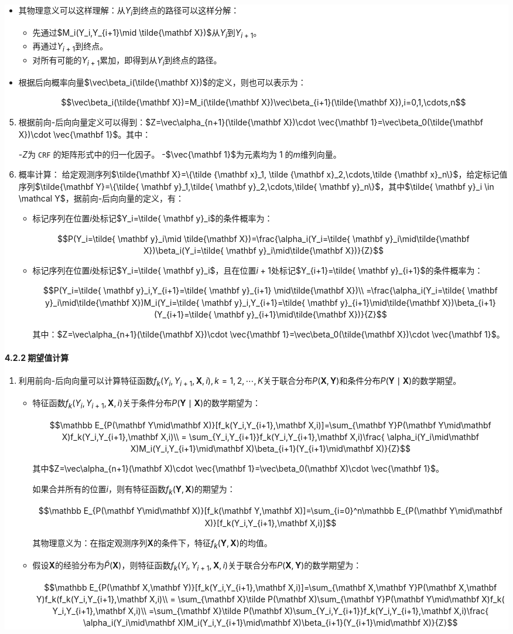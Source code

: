    - 其物理意义可以这样理解：从$Y_i$到终点的路径可以这样分解：

     - 先通过$M_i(Y_i,Y_{i+1}\mid \tilde{\mathbf X})$从$Y_i$到$Y_{i+1}$。
     - 再通过$Y_{i+1}$到终点。
     - 对所有可能的$Y_{i+1}$累加，即得到从$Y_i$到终点的路径。

   - 根据后向概率向量$\vec\beta_i(\tilde{\mathbf X})$的定义，则也可以表示为：

     $$\vec\beta_i(\tilde{\mathbf X})=M_i(\tilde{\mathbf X})\vec\beta_{i+1}(\tilde{\mathbf X}),i=0,1,\cdots,n$$

5. 根据前向-后向向量定义可以得到：$Z=\vec\alpha_{n+1}(\tilde{\mathbf X})\cdot \vec{\mathbf 1}=\vec\beta_0(\tilde{\mathbf X})\cdot \vec{\mathbf 1}$。其中：

   -$Z$为 `CRF` 的矩阵形式中的归一化因子。
   -$\vec{\mathbf 1}$为元素均为 1 的$m$维列向量。

6. 概率计算： 给定观测序列$\tilde{\mathbf X}=\{\tilde {\mathbf x}_1, \tilde {\mathbf x}_2,\cdots,\tilde {\mathbf x}_n\}$，给定标记值序列$\tilde{\mathbf Y}=\{\tilde{ \mathbf y}_1,\tilde{ \mathbf y}_2,\cdots,\tilde{ \mathbf y}_n\}$，其中$\tilde{ \mathbf y}_i \in \mathcal Y$，据前向-后向向量的定义，有：

   - 标记序列在位置$i$处标记$Y_i=\tilde{ \mathbf y}_i$的条件概率为：

   $$P(Y_i=\tilde{ \mathbf y}_i\mid \tilde{\mathbf X})=\frac{\alpha_i(Y_i=\tilde{ \mathbf y}_i\mid\tilde{\mathbf X})\beta_i(Y_i=\tilde{ \mathbf y}_i\mid\tilde{\mathbf X})}{Z}$$

   - 标记序列在位置$i$处标记$Y_i=\tilde{ \mathbf y}_i$，且在位置$i+1$处标记$Y_{i+1}=\tilde{ \mathbf y}_{i+1}$的条件概率为：

     $$P(Y_i=\tilde{ \mathbf y}_i,Y_{i+1}=\tilde{ \mathbf y}_{i+1} \mid\tilde{\mathbf X})\\ =\frac{\alpha_i(Y_i=\tilde{ \mathbf y}_i\mid\tilde{\mathbf X})M_i(Y_i=\tilde{ \mathbf y}_i,Y_{i+1}=\tilde{ \mathbf y}_{i+1}\mid\tilde{\mathbf X})\beta_{i+1}(Y_{i+1}=\tilde{ \mathbf y}_{i+1}\mid\tilde{\mathbf X})}{Z}$$

     其中：$Z=\vec\alpha_{n+1}(\tilde{\mathbf X})\cdot \vec{\mathbf 1}=\vec\beta_0(\tilde{\mathbf X})\cdot \vec{\mathbf 1}$。

#### 4.2.2 期望值计算

1. 利用前向-后向向量可以计算特征函数$f_k(Y_i,Y_{i+1},\mathbf X,i),k=1,2,\cdots,K$关于联合分布$P(\mathbf X,\mathbf Y)$和条件分布$P(\mathbf Y\mid \mathbf X)$的数学期望。

   - 特征函数$f_k(Y_i,Y_{i+1},\mathbf X,i)$关于条件分布$P(\mathbf Y\mid\mathbf X)$的数学期望为：

     $$\mathbb E_{P(\mathbf Y\mid\mathbf X)}[f_k(Y_i,Y_{i+1},\mathbf X,i)]=\sum_{\mathbf Y}P(\mathbf Y\mid\mathbf X)f_k(Y_i,Y_{i+1},\mathbf X,i)\\ = \sum_{Y_i,Y_{i+1}}f_k(Y_i,Y_{i+1},\mathbf X,i)\frac{ \alpha_i(Y_i\mid\mathbf X)M_i(Y_i,Y_{i+1}\mid\mathbf X)\beta_{i+1}(Y_{i+1}\mid\mathbf X)}{Z}$$

     其中$Z=\vec\alpha_{n+1}(\mathbf X)\cdot \vec{\mathbf 1}=\vec\beta_0(\mathbf X)\cdot \vec{\mathbf 1}$。

     如果合并所有的位置$i$，则有特征函数$f_k(\mathbf Y,\mathbf X)$的期望为：

     $$\mathbb E_{P(\mathbf Y\mid\mathbf X)}[f_k(\mathbf Y,\mathbf X)]=\sum_{i=0}^n\mathbb E_{P(\mathbf Y\mid\mathbf X)}[f_k(Y_i,Y_{i+1},\mathbf X,i)]$$

     其物理意义为：在指定观测序列$\mathbf X$的条件下，特征$f_k(\mathbf Y,\mathbf X)$的均值。

   - 假设$\mathbf X$的经验分布为$\tilde P(\mathbf X)$，则特征函数$f_k(Y_i,Y_{i+1},\mathbf X,i)$关于联合分布$P(\mathbf X,\mathbf Y)$的数学期望为：

     $$\mathbb E_{P(\mathbf X,\mathbf Y)}[f_k(Y_i,Y_{i+1},\mathbf X,i)]=\sum_{\mathbf X,\mathbf Y}P(\mathbf X,\mathbf Y)f_k(f_k(Y_i,Y_{i+1},\mathbf X,i)\\ = \sum_{\mathbf X}\tilde P(\mathbf X)\sum_{\mathbf Y}P(\mathbf Y\mid\mathbf X)f_k( Y_i,Y_{i+1},\mathbf X,i)\\ =\sum_{\mathbf X}\tilde P(\mathbf X)\sum_{Y_i,Y_{i+1}}f_k(Y_i,Y_{i+1},\mathbf X,i)\frac{ \alpha_i(Y_i\mid\mathbf X)M_i(Y_i,Y_{i+1}\mid\mathbf X)\beta_{i+1}(Y_{i+1}\mid\mathbf X)}{Z}$$
